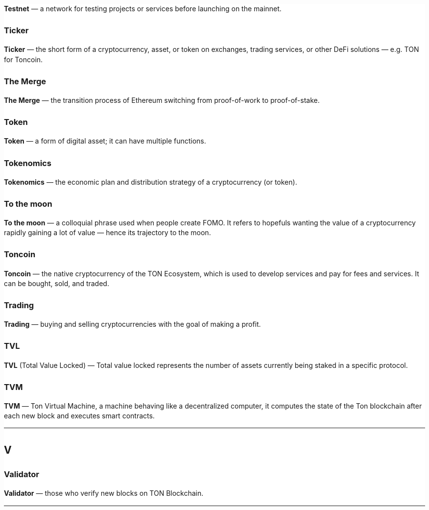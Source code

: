 **Testnet** — a network for testing projects or services before launching on the mainnet.

### Ticker

**Ticker** — the short form of a cryptocurrency, asset, or token on exchanges, trading services, or other DeFi solutions — e.g. TON for Toncoin.

### The Merge

**The Merge** — the transition process of Ethereum switching from proof-of-work to proof-of-stake.

### Token

**Token** — a form of digital asset; it can have multiple functions.

### Tokenomics

**Tokenomics** — the economic plan and distribution strategy of a cryptocurrency (or token).

### To the moon

**To the moon** — a colloquial phrase used when people create FOMO. It refers to hopefuls wanting the value of a cryptocurrency rapidly gaining a lot of value — hence its trajectory to the moon.

### Toncoin

**Toncoin** — the native cryptocurrency of the TON Ecosystem, which is used to develop services and pay for fees and services. It can be bought, sold, and traded.

### Trading

**Trading** — buying and selling cryptocurrencies with the goal of making a profit.

### TVL

**TVL** (Total Value Locked) — Total value locked represents the number of assets currently being staked in a specific protocol.

### TVM

**TVM** — Ton Virtual Machine, a machine behaving like a decentralized computer, it computes the state of the Ton blockchain after each new block and executes smart contracts.

___________

## V

### Validator

**Validator** — those who verify new blocks on TON Blockchain.

___________
